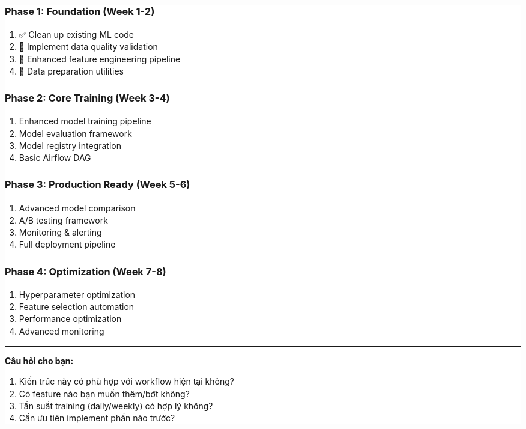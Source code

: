 ### Phase 1: Foundation (Week 1-2)

1. ✅ Clean up existing ML code
2. 🔄 Implement data quality validation
3. 🔄 Enhanced feature engineering pipeline
4. 🔄 Data preparation utilities

### Phase 2: Core Training (Week 3-4)

1. Enhanced model training pipeline
2. Model evaluation framework
3. Model registry integration
4. Basic Airflow DAG

### Phase 3: Production Ready (Week 5-6)

1. Advanced model comparison
2. A/B testing framework
3. Monitoring & alerting
4. Full deployment pipeline

### Phase 4: Optimization (Week 7-8)

1. Hyperparameter optimization
2. Feature selection automation
3. Performance optimization
4. Advanced monitoring

---

**Câu hỏi cho bạn:**

1. Kiến trúc này có phù hợp với workflow hiện tại không?
2. Có feature nào bạn muốn thêm/bớt không?
3. Tần suất training (daily/weekly) có hợp lý không?
4. Cần ưu tiên implement phần nào trước?
